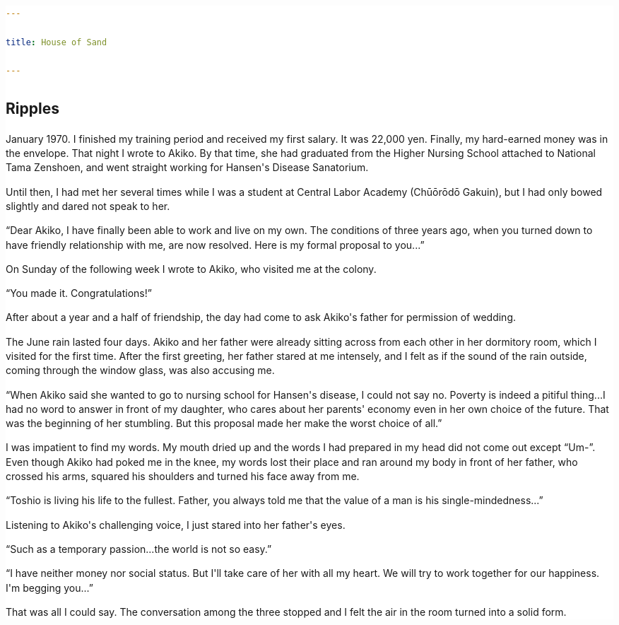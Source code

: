 ```yaml
---

title: House of Sand

---
```




## Ripples

 January 1970. I finished my training period and received my first salary. It was 22,000 yen. Finally, my hard-earned money was in the envelope. That night I wrote to Akiko. By that time, she had graduated from the Higher Nursing School attached to National Tama Zenshoen, and went straight working for Hansen's Disease Sanatorium.

Until then, I had met her several times while I was a student at Central Labor Academy (Chūōrōdō Gakuin), but I had only bowed slightly and dared not speak to her.

 “Dear Akiko, I have finally been able to work and live on my own. The conditions of three years ago, when you turned down to have friendly relationship with me, are now resolved. Here is my formal proposal to you...”

 On Sunday of the following week I wrote to Akiko, who visited me at the colony.

 “You made it. Congratulations!”

After about a year and a half of friendship, the day had come to ask Akiko's father for permission of wedding.

 The June rain lasted four days. Akiko and her father were already sitting across from each other in her dormitory room, which I visited for the first time. After the first greeting, her father stared at me intensely, and I felt as if the sound of the rain outside, coming through the window glass, was also accusing me.

 “When Akiko said she wanted to go to nursing school for Hansen's disease, I could not say no. Poverty is indeed a pitiful thing...I had no word to answer in front of my daughter, who cares about her parents' economy even in her own choice of the future. That was the beginning of her stumbling. But this proposal made her make the worst choice of all.”

I was impatient to find my words. My mouth dried up and the words I had prepared in my head did not come out except “Um-”. Even though Akiko had poked me in the knee, my words lost their place and ran around my body in front of her father, who crossed his arms, squared his shoulders and turned his face away from me.

“Toshio is living his life to the fullest. Father, you always told me that the value of a man is his single-mindedness...”

 Listening to Akiko's challenging voice, I just stared into her father's eyes.

“Such as a temporary passion...the world is not so easy.”

 “I have neither money nor social status. But I'll take care of her with all my heart. We will try to work together for our happiness. I'm begging you...”

 That was all I could say. The conversation among the three stopped and I felt the air in the room turned into a solid form.
